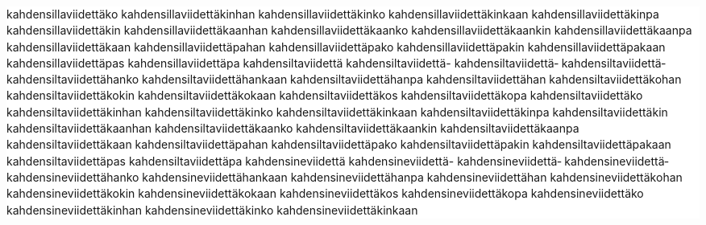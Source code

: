 kahdensillaviidettäko
kahdensillaviidettäkinhan
kahdensillaviidettäkinko
kahdensillaviidettäkinkaan
kahdensillaviidettäkinpa
kahdensillaviidettäkin
kahdensillaviidettäkaanhan
kahdensillaviidettäkaanko
kahdensillaviidettäkaankin
kahdensillaviidettäkaanpa
kahdensillaviidettäkaan
kahdensillaviidettäpahan
kahdensillaviidettäpako
kahdensillaviidettäpakin
kahdensillaviidettäpakaan
kahdensillaviidettäpas
kahdensillaviidettäpa
kahdensiltaviidettä
kahdensiltaviidettä-
kahdensiltaviidettä‐
kahdensiltaviidettä‑
kahdensiltaviidettähanko
kahdensiltaviidettähankaan
kahdensiltaviidettähanpa
kahdensiltaviidettähan
kahdensiltaviidettäkohan
kahdensiltaviidettäkokin
kahdensiltaviidettäkokaan
kahdensiltaviidettäkos
kahdensiltaviidettäkopa
kahdensiltaviidettäko
kahdensiltaviidettäkinhan
kahdensiltaviidettäkinko
kahdensiltaviidettäkinkaan
kahdensiltaviidettäkinpa
kahdensiltaviidettäkin
kahdensiltaviidettäkaanhan
kahdensiltaviidettäkaanko
kahdensiltaviidettäkaankin
kahdensiltaviidettäkaanpa
kahdensiltaviidettäkaan
kahdensiltaviidettäpahan
kahdensiltaviidettäpako
kahdensiltaviidettäpakin
kahdensiltaviidettäpakaan
kahdensiltaviidettäpas
kahdensiltaviidettäpa
kahdensineviidettä
kahdensineviidettä-
kahdensineviidettä‐
kahdensineviidettä‑
kahdensineviidettähanko
kahdensineviidettähankaan
kahdensineviidettähanpa
kahdensineviidettähan
kahdensineviidettäkohan
kahdensineviidettäkokin
kahdensineviidettäkokaan
kahdensineviidettäkos
kahdensineviidettäkopa
kahdensineviidettäko
kahdensineviidettäkinhan
kahdensineviidettäkinko
kahdensineviidettäkinkaan